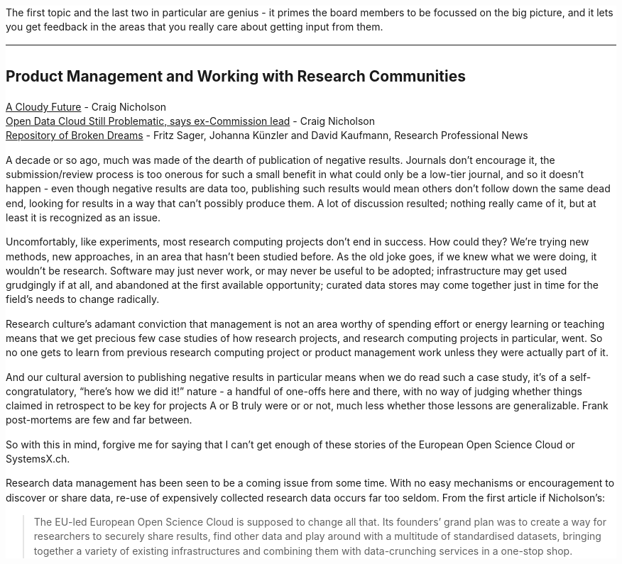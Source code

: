 <p>The first topic and the last two in particular are genius - it primes the board members to be focussed on the big picture, and it lets you get feedback in the areas that you really care about getting input from them.</p>

<hr />
<h2 id="product-management-and-working-with-research-communities">Product Management and Working with Research Communities</h2>

<p><a href="https://www.researchprofessionalnews.com/rr-news-europe-infrastructure-2021-2-a-cloudy-future/">A Cloudy Future</a> - Craig Nicholson<br />
<a href="https://www.researchprofessionalnews.com/rr-news-europe-infrastructure-2021-1-open-data-cloud-still-problematic-says-ex-commission-lead/">Open Data Cloud Still Problematic, says ex-Commission lead</a> - Craig Nicholson<br />
<a href="https://www.researchprofessionalnews.com/rr-news-europe-views-of-europe-2021-2-repository-of-broken-dreams/">Repository of Broken Dreams</a> - Fritz Sager, Johanna Künzler and David Kaufmann, Research Professional News</p>

<p>A decade or so ago, much was made of the dearth of publication of negative results.  Journals don’t encourage it, the submission/review process is too onerous for such a small benefit in what could only be a low-tier journal, and so it doesn’t happen - even though negative results are data too, publishing such results would mean others don’t follow down the same dead end, looking for results in a way that can’t possibly produce them.  A lot of discussion resulted;  nothing really came of it, but at least it is recognized as an issue.</p>

<p>Uncomfortably, like experiments, most research computing projects don’t end in success.  How could they?  We’re trying new methods, new approaches, in an area that hasn’t been studied before.  As the old joke goes, if we knew what we were doing, it wouldn’t be research.  Software may just never work, or may never be useful to be adopted; infrastructure may get used grudgingly if at all, and abandoned at the first available opportunity; curated data stores may come together just in time for the field’s needs to change radically.</p>

<p>Research culture’s adamant conviction that management is not an area worthy of spending effort or energy learning or teaching means that we get precious few case studies of how research projects, and research computing projects in particular, went.  So no one gets to learn from previous research computing project or product management work unless they were actually part of it.</p>

<p>And our cultural aversion to publishing negative results in particular means when we do read such a case study, it’s of a self-congratulatory, “here’s how we did it!” nature - a handful of one-offs here and there, with no way of judging whether things claimed in retrospect to be key for projects A or B truly were or or not, much less whether those lessons are generalizable.  Frank post-mortems are few and far between.</p>

<p>So with this in mind, forgive me for saying that I can’t get enough of these stories of the European Open Science Cloud or SystemsX.ch.</p>

<p>Research data management has been seen to be a coming issue from some time.  With no easy mechanisms or encouragement to discover or share data, re-use of expensively collected research data occurs far too seldom.   From the first article if Nicholson’s:</p>

<blockquote>
  <p>The EU-led European Open Science Cloud is supposed to change all that. Its founders’ grand plan was to create a way for researchers to securely share results, find other data and play around with a multitude of standardised datasets, bringing together a variety of existing infrastructures and combining them with data-crunching services in a one-stop shop.</p>
</blockquote>
